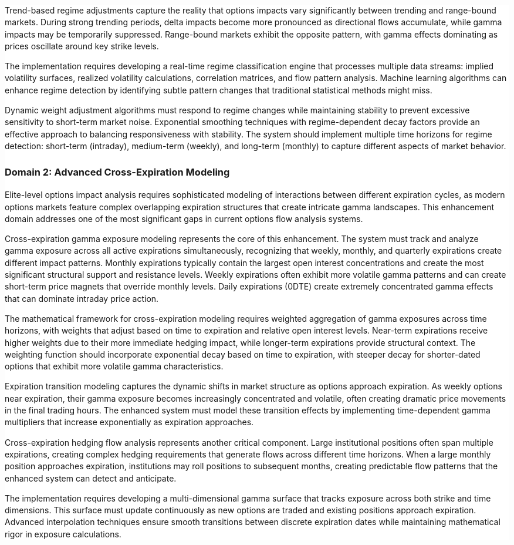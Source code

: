 Trend-based regime adjustments capture the reality that options impacts vary significantly between trending and range-bound markets. During strong trending periods, delta impacts become more pronounced as directional flows accumulate, while gamma impacts may be temporarily suppressed. Range-bound markets exhibit the opposite pattern, with gamma effects dominating as prices oscillate around key strike levels.

The implementation requires developing a real-time regime classification engine that processes multiple data streams: implied volatility surfaces, realized volatility calculations, correlation matrices, and flow pattern analysis. Machine learning algorithms can enhance regime detection by identifying subtle pattern changes that traditional statistical methods might miss.

Dynamic weight adjustment algorithms must respond to regime changes while maintaining stability to prevent excessive sensitivity to short-term market noise. Exponential smoothing techniques with regime-dependent decay factors provide an effective approach to balancing responsiveness with stability. The system should implement multiple time horizons for regime detection: short-term (intraday), medium-term (weekly), and long-term (monthly) to capture different aspects of market behavior.

### Domain 2: Advanced Cross-Expiration Modeling

Elite-level options impact analysis requires sophisticated modeling of interactions between different expiration cycles, as modern options markets feature complex overlapping expiration structures that create intricate gamma landscapes. This enhancement domain addresses one of the most significant gaps in current options flow analysis systems.

Cross-expiration gamma exposure modeling represents the core of this enhancement. The system must track and analyze gamma exposure across all active expirations simultaneously, recognizing that weekly, monthly, and quarterly expirations create different impact patterns. Monthly expirations typically contain the largest open interest concentrations and create the most significant structural support and resistance levels. Weekly expirations often exhibit more volatile gamma patterns and can create short-term price magnets that override monthly levels. Daily expirations (0DTE) create extremely concentrated gamma effects that can dominate intraday price action.

The mathematical framework for cross-expiration modeling requires weighted aggregation of gamma exposures across time horizons, with weights that adjust based on time to expiration and relative open interest levels. Near-term expirations receive higher weights due to their more immediate hedging impact, while longer-term expirations provide structural context. The weighting function should incorporate exponential decay based on time to expiration, with steeper decay for shorter-dated options that exhibit more volatile gamma characteristics.

Expiration transition modeling captures the dynamic shifts in market structure as options approach expiration. As weekly options near expiration, their gamma exposure becomes increasingly concentrated and volatile, often creating dramatic price movements in the final trading hours. The enhanced system must model these transition effects by implementing time-dependent gamma multipliers that increase exponentially as expiration approaches.

Cross-expiration hedging flow analysis represents another critical component. Large institutional positions often span multiple expirations, creating complex hedging requirements that generate flows across different time horizons. When a large monthly position approaches expiration, institutions may roll positions to subsequent months, creating predictable flow patterns that the enhanced system can detect and anticipate.

The implementation requires developing a multi-dimensional gamma surface that tracks exposure across both strike and time dimensions. This surface must update continuously as new options are traded and existing positions approach expiration. Advanced interpolation techniques ensure smooth transitions between discrete expiration dates while maintaining mathematical rigor in exposure calculations.
